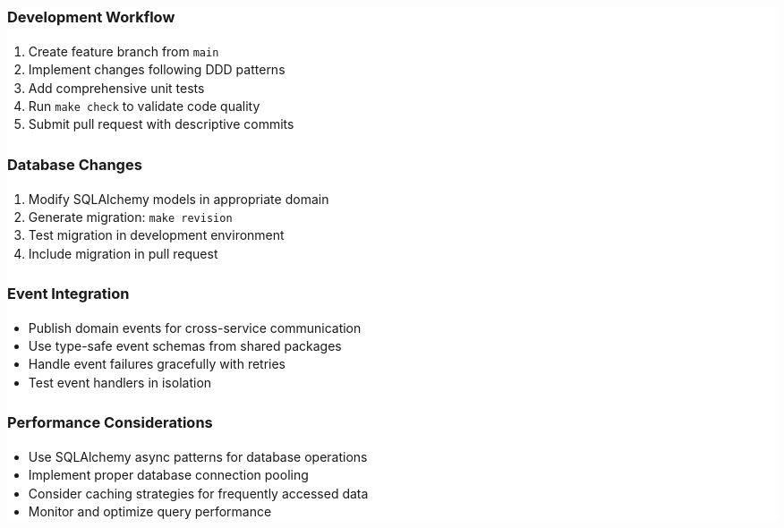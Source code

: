 ### Development Workflow
1. Create feature branch from `main`
2. Implement changes following DDD patterns
3. Add comprehensive unit tests
4. Run `make check` to validate code quality
5. Submit pull request with descriptive commits

### Database Changes
1. Modify SQLAlchemy models in appropriate domain
2. Generate migration: `make revision`
3. Test migration in development environment
4. Include migration in pull request

### Event Integration
- Publish domain events for cross-service communication
- Use type-safe event schemas from shared packages
- Handle event failures gracefully with retries
- Test event handlers in isolation

### Performance Considerations
- Use SQLAlchemy async patterns for database operations
- Implement proper database connection pooling
- Consider caching strategies for frequently accessed data
- Monitor and optimize query performance
